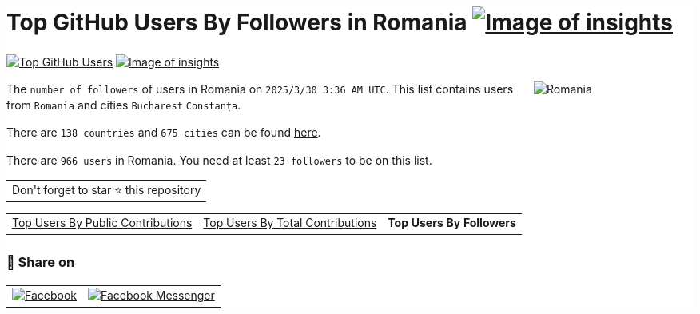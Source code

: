 # Top GitHub Users By Followers in Romania [<img alt="Image of insights" src="https://github.com/gayanvoice/insights/blob/master/graph/373383893/small/week.png" height="24">](https://github.com/gayanvoice/insights/blob/master/readme/373383893/week.md)
[![Top GitHub Users](https://github.com/gayanvoice/top-github-users/actions/workflows/action.yml/badge.svg)](https://github.com/gayanvoice/top-github-users/actions/workflows/action.yml) [![Image of insights](https://github.com/gayanvoice/insights/blob/master/svg/373383893/badge.svg)](https://github.com/gayanvoice/insights/blob/master/readme/373383893/week.md)

<a href="https://gayanvoice.github.io/top-github-users/index.html">
	<img align="right" width="200" src="https://upload.wikimedia.org/wikipedia/commons/7/73/Flag_of_Romania.svg" alt="Romania">
</a>

The `number of followers` of users in Romania on `2025/3/30 3:36 AM UTC`. This list contains users from `Romania` and cities `Bucharest` `Constanța`.

There are `138 countries` and `675 cities` can be found [here](https://github.com/xiv3r/top-github-users-ranking).

There are `966 users`  in Romania. You need at least `23 followers` to be on this list.

<table>
	<tr>
		<td>
			Don't forget to star ⭐ this repository
		</td>
	</tr>
</table>

<table>
	<tr>
		<td>
			<a href="https://github.com/xiv3r/top-github-users-ranking/blob/main/markdown/public_contributions/romania.md">Top Users By Public Contributions</a>
		</td>
		<td>
			<a href="https://github.com/xiv3r/top-github-users-ranking/blob/main/markdown/total_contributions/romania.md">Top Users By Total Contributions</a>
		</td>
		<td>
			<strong>Top Users By Followers</strong>
		</td>
	</tr>
</table>

### 🚀 Share on

<table>
	<tr>
		<td>
			<a href="https://web.facebook.com/sharer.php?t=Top%20GitHub%20Users%20By%20Followers%20in%20Romania&u=https://github.com/xiv3r/top-github-users-ranking/blob/main/markdown/followers/romania.md&_rdc=1&_rdr">
				<img src="https://github.com/gayanvoice/github-active-users-monitor/raw/master/public/images/icons/facebook.svg" height="48" width="48" alt="Facebook"/>
			</a>
		</td>
		<td>
			<a href="https://www.facebook.com/dialog/send?link=https://github.com/xiv3r/top-github-users-ranking/blob/main/markdown/followers/romania.md&app_id=291494419107518&redirect_uri=https://github.com/xiv3r/top-github-users-ranking/blob/main/markdown/followers/romania.md">
				<img src="https://github.com/gayanvoice/github-active-users-monitor/raw/master/public/images/icons/facebook_messenger.svg" height="48" width="48" alt="Facebook Messenger"/>
			</a>